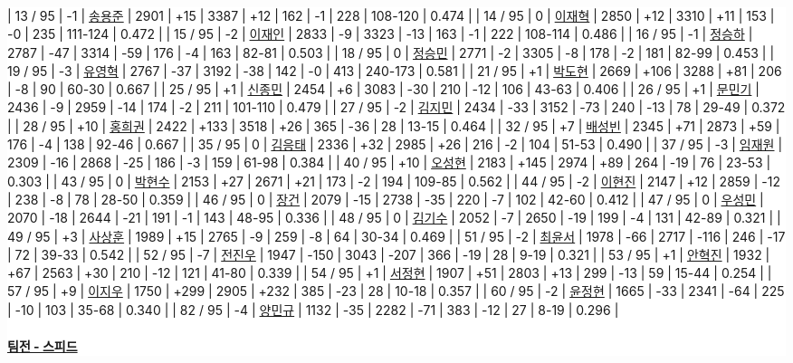 | 13 / 95 | -1 | [송용준](../songyongjun) | 2901 | +15 | 3387 | +12 | 162 | -1 | 228 | 108-120 | 0.474 |
| 14 / 95 | 0 | [이재혁](../ijaehyeok) | 2850 | +12 | 3310 | +11 | 153 | -0 | 235 | 111-124 | 0.472 |
| 15 / 95 | -2 | [이재인](../ijaein) | 2833 | -9 | 3323 | -13 | 163 | -1 | 222 | 108-114 | 0.486 |
| 16 / 95 | -1 | [정승하](../jeongseungha) | 2787 | -47 | 3314 | -59 | 176 | -4 | 163 | 82-81 | 0.503 |
| 18 / 95 | 0 | [정승민](../jeongseungmin) | 2771 | -2 | 3305 | -8 | 178 | -2 | 181 | 82-99 | 0.453 |
| 19 / 95 | -3 | [유영혁](../yuyeonghyeok) | 2767 | -37 | 3192 | -38 | 142 | -0 | 413 | 240-173 | 0.581 |
| 21 / 95 | +1 | [박도현](../bakdohyeon) | 2669 | +106 | 3288 | +81 | 206 | -8 | 90 | 60-30 | 0.667 |
| 25 / 95 | +1 | [신종민](../shinjongmin) | 2454 | +6 | 3083 | -30 | 210 | -12 | 106 | 43-63 | 0.406 |
| 26 / 95 | +1 | [문민기](../munmingi) | 2436 | -9 | 2959 | -14 | 174 | -2 | 211 | 101-110 | 0.479 |
| 27 / 95 | -2 | [김지민](../gimjimin) | 2434 | -33 | 3152 | -73 | 240 | -13 | 78 | 29-49 | 0.372 |
| 28 / 95 | +10 | [홍희권](../hongheegweon) | 2422 | +133 | 3518 | +26 | 365 | -36 | 28 | 13-15 | 0.464 |
| 32 / 95 | +7 | [배성빈](../baeseongbin) | 2345 | +71 | 2873 | +59 | 176 | -4 | 138 | 92-46 | 0.667 |
| 35 / 95 | 0 | [김응태](../gimeungtae) | 2336 | +32 | 2985 | +26 | 216 | -2 | 104 | 51-53 | 0.490 |
| 37 / 95 | -3 | [임재원](../imjaewon) | 2309 | -16 | 2868 | -25 | 186 | -3 | 159 | 61-98 | 0.384 |
| 40 / 95 | +10 | [오성현](../oseonghyeon) | 2183 | +145 | 2974 | +89 | 264 | -19 | 76 | 23-53 | 0.303 |
| 43 / 95 | 0 | [박현수](../bakhyeonsu) | 2153 | +27 | 2671 | +21 | 173 | -2 | 194 | 109-85 | 0.562 |
| 44 / 95 | -2 | [이현진](../ihyeonjin) | 2147 | +12 | 2859 | -12 | 238 | -8 | 78 | 28-50 | 0.359 |
| 46 / 95 | 0 | [장건](../janggeon) | 2079 | -15 | 2738 | -35 | 220 | -7 | 102 | 42-60 | 0.412 |
| 47 / 95 | 0 | [우성민](../useongmin) | 2070 | -18 | 2644 | -21 | 191 | -1 | 143 | 48-95 | 0.336 |
| 48 / 95 | 0 | [김기수](../gimgisu) | 2052 | -7 | 2650 | -19 | 199 | -4 | 131 | 42-89 | 0.321 |
| 49 / 95 | +3 | [사상훈](../sasanghun) | 1989 | +15 | 2765 | -9 | 259 | -8 | 64 | 30-34 | 0.469 |
| 51 / 95 | -2 | [최윤서](../choiyunseo) | 1978 | -66 | 2717 | -116 | 246 | -17 | 72 | 39-33 | 0.542 |
| 52 / 95 | -7 | [전진우](../jeonjinwoo) | 1947 | -150 | 3043 | -207 | 366 | -19 | 28 | 9-19 | 0.321 |
| 53 / 95 | +1 | [안혁진](../anhyeokjin) | 1932 | +67 | 2563 | +30 | 210 | -12 | 121 | 41-80 | 0.339 |
| 54 / 95 | +1 | [서정현](../seojeonghyeon) | 1907 | +51 | 2803 | +13 | 299 | -13 | 59 | 15-44 | 0.254 |
| 57 / 95 | +9 | [이지우](../ijiu) | 1750 | +299 | 2905 | +232 | 385 | -23 | 28 | 10-18 | 0.357 |
| 60 / 95 | -2 | [윤정현](../yunjeonghyeon) | 1665 | -33 | 2341 | -64 | 225 | -10 | 103 | 35-68 | 0.340 |
| 82 / 95 | -4 | [양민규](../yangmingyu) | 1132 | -35 | 2282 | -71 | 383 | -12 | 27 | 8-19 | 0.296 |


#### [팀전 - 스피드](../team-speed)
